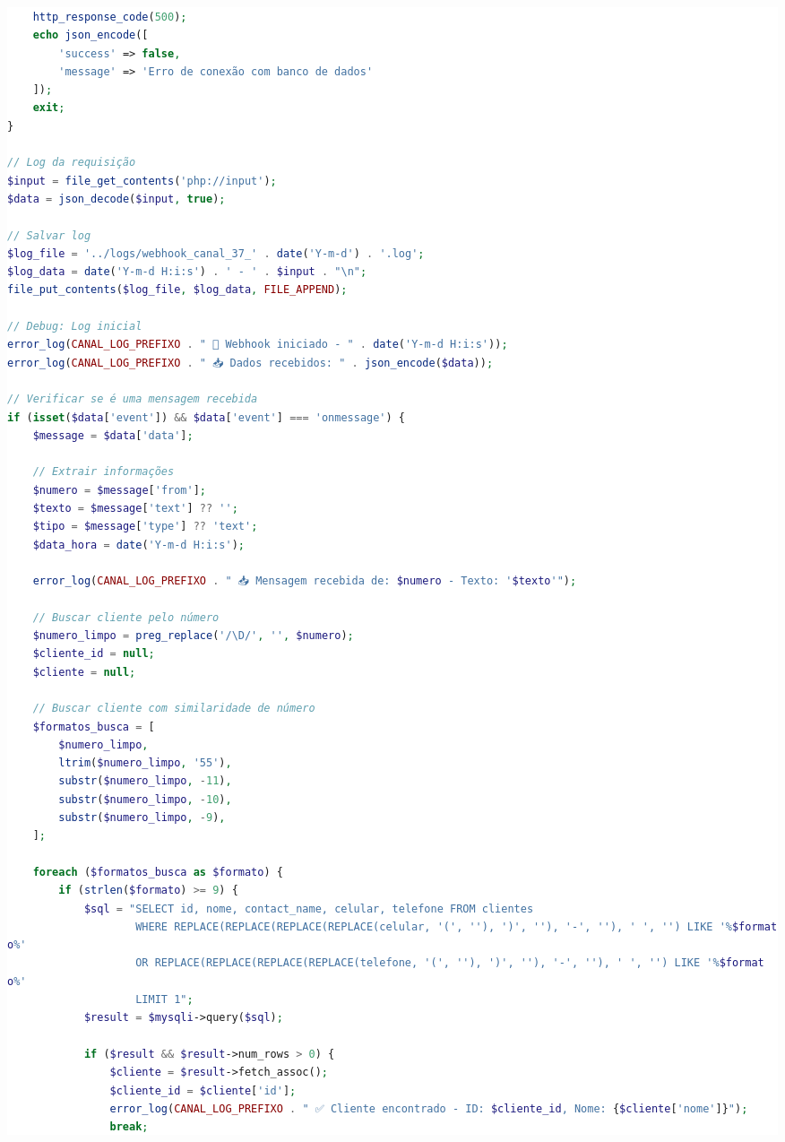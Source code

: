 ```php
    http_response_code(500);
    echo json_encode([
        'success' => false,
        'message' => 'Erro de conexão com banco de dados'
    ]);
    exit;
}

// Log da requisição
$input = file_get_contents('php://input');
$data = json_decode($input, true);

// Salvar log
$log_file = '../logs/webhook_canal_37_' . date('Y-m-d') . '.log';
$log_data = date('Y-m-d H:i:s') . ' - ' . $input . "\n";
file_put_contents($log_file, $log_data, FILE_APPEND);

// Debug: Log inicial
error_log(CANAL_LOG_PREFIXO . " 🚀 Webhook iniciado - " . date('Y-m-d H:i:s'));
error_log(CANAL_LOG_PREFIXO . " 📥 Dados recebidos: " . json_encode($data));

// Verificar se é uma mensagem recebida
if (isset($data['event']) && $data['event'] === 'onmessage') {
    $message = $data['data'];
    
    // Extrair informações
    $numero = $message['from'];
    $texto = $message['text'] ?? '';
    $tipo = $message['type'] ?? 'text';
    $data_hora = date('Y-m-d H:i:s');
    
    error_log(CANAL_LOG_PREFIXO . " 📥 Mensagem recebida de: $numero - Texto: '$texto'");
    
    // Buscar cliente pelo número
    $numero_limpo = preg_replace('/\D/', '', $numero);
    $cliente_id = null;
    $cliente = null;
    
    // Buscar cliente com similaridade de número
    $formatos_busca = [
        $numero_limpo,
        ltrim($numero_limpo, '55'),
        substr($numero_limpo, -11),
        substr($numero_limpo, -10),
        substr($numero_limpo, -9),
    ];
    
    foreach ($formatos_busca as $formato) {
        if (strlen($formato) >= 9) {
            $sql = "SELECT id, nome, contact_name, celular, telefone FROM clientes 
                    WHERE REPLACE(REPLACE(REPLACE(REPLACE(celular, '(', ''), ')', ''), '-', ''), ' ', '') LIKE '%$formato%' 
                    OR REPLACE(REPLACE(REPLACE(REPLACE(telefone, '(', ''), ')', ''), '-', ''), ' ', '') LIKE '%$formato%'
                    LIMIT 1";
            $result = $mysqli->query($sql);
            
            if ($result && $result->num_rows > 0) {
                $cliente = $result->fetch_assoc();
                $cliente_id = $cliente['id'];
                error_log(CANAL_LOG_PREFIXO . " ✅ Cliente encontrado - ID: $cliente_id, Nome: {$cliente['nome']}");
                break;
```